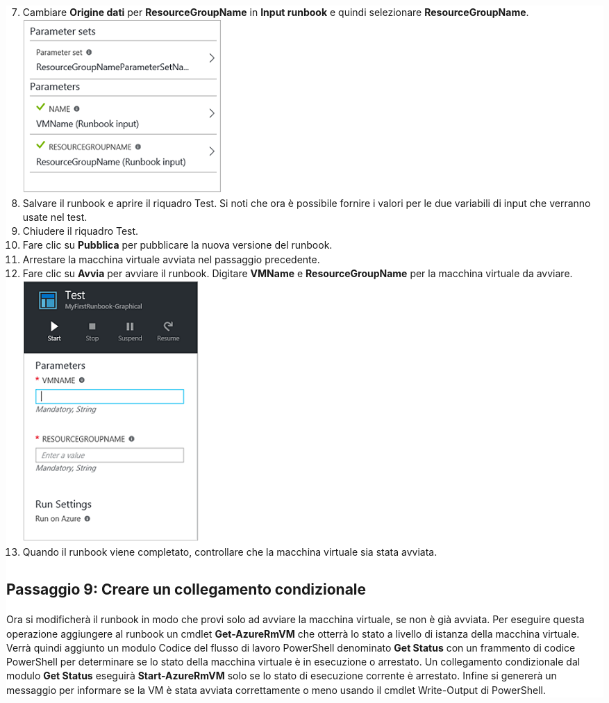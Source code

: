 7. Cambiare **Origine dati** per **ResourceGroupName** in **Input runbook** e quindi selezionare **ResourceGroupName**.<br> ![Parametri Start-AzureVM](media/automation-first-runbook-graphical/start-azurermvm-params-runbookinput.png)
8. Salvare il runbook e aprire il riquadro Test. Si noti che ora è possibile fornire i valori per le due variabili di input che verranno usate nel test.
9. Chiudere il riquadro Test.
10.	Fare clic su **Pubblica** per pubblicare la nuova versione del runbook.
11.	Arrestare la macchina virtuale avviata nel passaggio precedente.
12.	Fare clic su **Avvia** per avviare il runbook. Digitare **VMName** e **ResourceGroupName** per la macchina virtuale da avviare.<br> ![Avviare il Runbook](media/automation-first-runbook-graphical/runbook-start-inputparams.png)
13.	Quando il runbook viene completato, controllare che la macchina virtuale sia stata avviata.

## Passaggio 9: Creare un collegamento condizionale

Ora si modificherà il runbook in modo che provi solo ad avviare la macchina virtuale, se non è già avviata. Per eseguire questa operazione aggiungere al runbook un cmdlet **Get-AzureRmVM** che otterrà lo stato a livello di istanza della macchina virtuale. Verrà quindi aggiunto un modulo Codice del flusso di lavoro PowerShell denominato **Get Status** con un frammento di codice PowerShell per determinare se lo stato della macchina virtuale è in esecuzione o arrestato. Un collegamento condizionale dal modulo **Get Status** eseguirà **Start-AzureRmVM** solo se lo stato di esecuzione corrente è arrestato. Infine si genererà un messaggio per informare se la VM è stata avviata correttamente o meno usando il cmdlet Write-Output di PowerShell.

